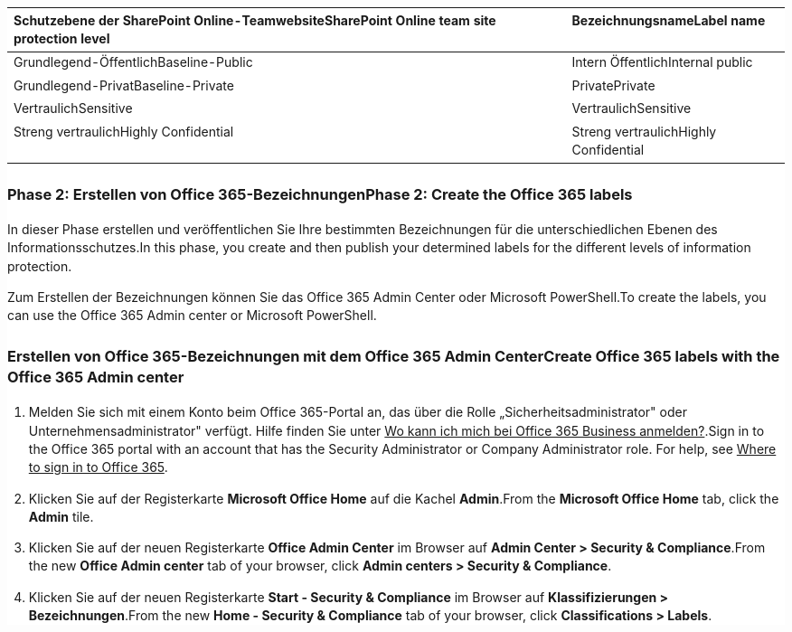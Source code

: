 |<span data-ttu-id="2e37a-121">**Schutzebene der SharePoint Online-Teamwebsite**</span><span class="sxs-lookup"><span data-stu-id="2e37a-121">**SharePoint Online team site protection level**</span></span>|<span data-ttu-id="2e37a-122">**Bezeichnungsname**</span><span class="sxs-lookup"><span data-stu-id="2e37a-122">**Label name**</span></span>|
|:-----|:-----|
|<span data-ttu-id="2e37a-123">Grundlegend-Öffentlich</span><span class="sxs-lookup"><span data-stu-id="2e37a-123">Baseline-Public</span></span>  <br/> |<span data-ttu-id="2e37a-124">Intern Öffentlich</span><span class="sxs-lookup"><span data-stu-id="2e37a-124">Internal public</span></span>  <br/> |
|<span data-ttu-id="2e37a-125">Grundlegend-Privat</span><span class="sxs-lookup"><span data-stu-id="2e37a-125">Baseline-Private</span></span>  <br/> |<span data-ttu-id="2e37a-126">Private</span><span class="sxs-lookup"><span data-stu-id="2e37a-126">Private</span></span>  <br/> |
|<span data-ttu-id="2e37a-127">Vertraulich</span><span class="sxs-lookup"><span data-stu-id="2e37a-127">Sensitive</span></span>  <br/> |<span data-ttu-id="2e37a-128">Vertraulich</span><span class="sxs-lookup"><span data-stu-id="2e37a-128">Sensitive</span></span>  <br/> |
|<span data-ttu-id="2e37a-129">Streng vertraulich</span><span class="sxs-lookup"><span data-stu-id="2e37a-129">Highly Confidential</span></span>  <br/> |<span data-ttu-id="2e37a-130">Streng vertraulich</span><span class="sxs-lookup"><span data-stu-id="2e37a-130">Highly Confidential</span></span>  <br/> |
   
### <a name="phase-2-create-the-office-365-labels"></a><span data-ttu-id="2e37a-131">Phase 2: Erstellen von Office 365-Bezeichnungen</span><span class="sxs-lookup"><span data-stu-id="2e37a-131">Phase 2: Create the Office 365 labels</span></span>

<span data-ttu-id="2e37a-132">In dieser Phase erstellen und veröffentlichen Sie Ihre bestimmten Bezeichnungen für die unterschiedlichen Ebenen des Informationsschutzes.</span><span class="sxs-lookup"><span data-stu-id="2e37a-132">In this phase, you create and then publish your determined labels for the different levels of information protection.</span></span>
  
<span data-ttu-id="2e37a-133">Zum Erstellen der Bezeichnungen können Sie das Office 365 Admin Center oder Microsoft PowerShell.</span><span class="sxs-lookup"><span data-stu-id="2e37a-133">To create the labels, you can use the Office 365 Admin center or Microsoft PowerShell.</span></span>
  
### <a name="create-office-365-labels-with-the-office-365-admin-center"></a><span data-ttu-id="2e37a-134">Erstellen von Office 365-Bezeichnungen mit dem Office 365 Admin Center</span><span class="sxs-lookup"><span data-stu-id="2e37a-134">Create Office 365 labels with the Office 365 Admin center</span></span>

1. <span data-ttu-id="2e37a-p105">Melden Sie sich mit einem Konto beim Office 365-Portal an, das über die Rolle „Sicherheitsadministrator" oder Unternehmensadministrator" verfügt. Hilfe finden Sie unter [Wo kann ich mich bei Office 365 Business anmelden?](https://support.office.com/Article/Where-to-sign-in-to-Office-365-e9eb7d51-5430-4929-91ab-6157c5a050b4).</span><span class="sxs-lookup"><span data-stu-id="2e37a-p105">Sign in to the Office 365 portal with an account that has the Security Administrator or Company Administrator role. For help, see [Where to sign in to Office 365](https://support.office.com/Article/Where-to-sign-in-to-Office-365-e9eb7d51-5430-4929-91ab-6157c5a050b4).</span></span>
    
2. <span data-ttu-id="2e37a-137">Klicken Sie auf der Registerkarte **Microsoft Office Home** auf die Kachel **Admin**.</span><span class="sxs-lookup"><span data-stu-id="2e37a-137">From the **Microsoft Office Home** tab, click the **Admin** tile.</span></span>
    
3. <span data-ttu-id="2e37a-138">Klicken Sie auf der neuen Registerkarte **Office Admin Center** im Browser auf **Admin Center > Security &amp; Compliance**.</span><span class="sxs-lookup"><span data-stu-id="2e37a-138">From the new **Office Admin center** tab of your browser, click **Admin centers > Security &amp; Compliance**.</span></span>
    
4. <span data-ttu-id="2e37a-139">Klicken Sie auf der neuen Registerkarte **Start - Security &amp; Compliance** im Browser auf **Klassifizierungen > Bezeichnungen**.</span><span class="sxs-lookup"><span data-stu-id="2e37a-139">From the new **Home - Security &amp; Compliance** tab of your browser, click **Classifications > Labels**.</span></span>
    